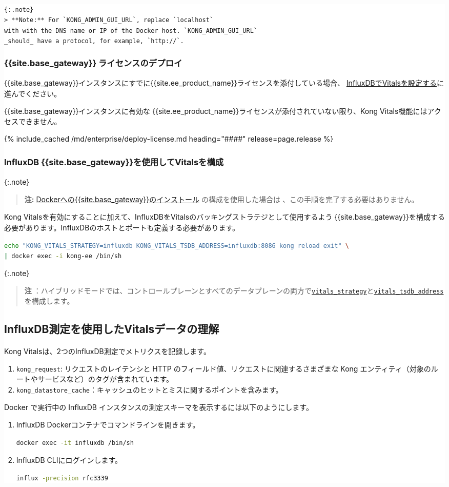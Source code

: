     {:.note}
    > **Note:** For `KONG_ADMIN_GUI_URL`, replace `localhost`
    with with the DNS name or IP of the Docker host. `KONG_ADMIN_GUI_URL`
    _should_ have a protocol, for example, `http://`.

### {{site.base_gateway}} ライセンスのデプロイ

{{site.base_gateway}}インスタンスにすでに{{site.ee_product_name}}ライセンスを添付している場合、
[InfluxDBでVitalsを設定する](#configure-vitals-with-influxdb)に進んでください。

{{site.base_gateway}}インスタンスに有効な
{{site.ee_product_name}}ライセンスが添付されていない限り、Kong Vitals機能にはアクセスできません。

{% include_cached /md/enterprise/deploy-license.md heading="####" release=page.release %}

### InfluxDB {{site.base_gateway}}を使用してVitalsを構成

{:.note}
> 
> **注:** [Dockerへの{{site.base_gateway}}のインストール](#install-kong-gateway)
> の構成を使用した場合は
> 、この手順を完了する必要はありません。

Kong Vitalsを有効にすることに加えて、InfluxDBをVitalsのバッキングストラテジとして使用するよう
{{site.base_gateway}}を構成する必要があります。InfluxDBのホストとポートも定義する必要があります。

```bash
echo "KONG_VITALS_STRATEGY=influxdb KONG_VITALS_TSDB_ADDRESS=influxdb:8086 kong reload exit" \
| docker exec -i kong-ee /bin/sh
```

{:.note}
> 
> **注** ：ハイブリッドモードでは、コントロールプレーンとすべてのデータプレーンの両方で[`vitals_strategy`](/gateway/{{page.release}}/reference/configuration/#vitals_strategy)と[`vitals_tsdb_address`](/gateway/{{page.release}}/reference/configuration/#vitals_tsdb_address)を構成します。

InfluxDB測定を使用したVitalsデータの理解
---------------------------

Kong Vitalsは、2つのInfluxDB測定でメトリクスを記録します。

1. `kong_request`: リクエストのレイテンシと HTTP のフィールド値、リクエストに関連するさまざまな Kong エンティティ（対象のルートやサービスなど）のタグが含まれています。
2. `kong_datastore_cache`：キャッシュのヒットとミスに関するポイントを含みます。

Docker で実行中の InfluxDB インスタンスの測定スキーマを表示するには以下のようにします。

1. InfluxDB Dockerコンテナでコマンドラインを開きます。

   ```sh
   docker exec -it influxdb /bin/sh
   ```

2. InfluxDB CLIにログインします。

   ```sh
   influx -precision rfc3339
   ```
